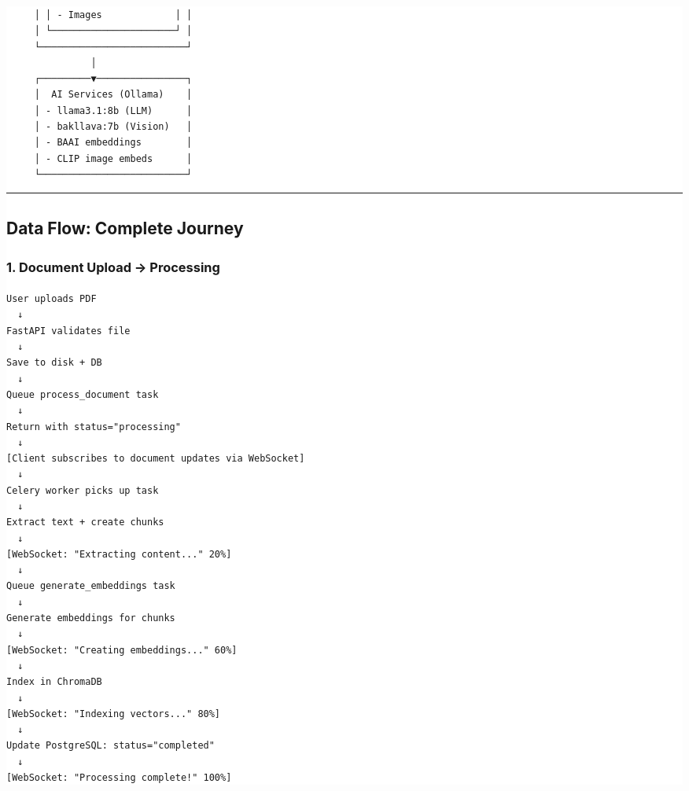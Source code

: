 ```
     │ │ - Images             │ │
     │ └──────────────────────┘ │
     └──────────────────────────┘
               │
     ┌─────────▼────────────────┐
     │  AI Services (Ollama)    │
     │ - llama3.1:8b (LLM)      │
     │ - bakllava:7b (Vision)   │
     │ - BAAI embeddings        │
     │ - CLIP image embeds      │
     └──────────────────────────┘
```

---

## Data Flow: Complete Journey

### 1. Document Upload → Processing
```
User uploads PDF
  ↓
FastAPI validates file
  ↓
Save to disk + DB
  ↓
Queue process_document task
  ↓
Return with status="processing"
  ↓
[Client subscribes to document updates via WebSocket]
  ↓
Celery worker picks up task
  ↓
Extract text + create chunks
  ↓
[WebSocket: "Extracting content..." 20%]
  ↓
Queue generate_embeddings task
  ↓
Generate embeddings for chunks
  ↓
[WebSocket: "Creating embeddings..." 60%]
  ↓
Index in ChromaDB
  ↓
[WebSocket: "Indexing vectors..." 80%]
  ↓
Update PostgreSQL: status="completed"
  ↓
[WebSocket: "Processing complete!" 100%]
```

